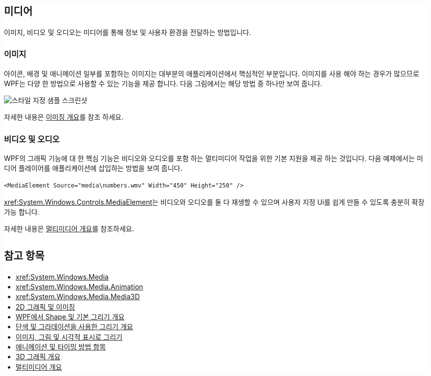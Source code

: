 <a name="media"></a>

## <a name="media"></a>미디어

이미지, 비디오 및 오디오는 미디어를 통해 정보 및 사용자 환경을 전달하는 방법입니다.

### <a name="images"></a>이미지

아이콘, 배경 및 애니메이션 일부를 포함하는 이미지는 대부분의 애플리케이션에서 핵심적인 부분입니다. 이미지를 사용 해야 하는 경우가 많으므로 WPF는 다양 한 방법으로 사용할 수 있는 기능을 제공 합니다. 다음 그림에서는 해당 방법 중 하나만 보여 줍니다.

![스타일 지정 샘플 스크린샷](../controls/media/stylingintro-eventtriggers.png "StylingIntro_EventTriggers")

자세한 내용은 [이미징 개요](imaging-overview.md)를 참조 하세요.

### <a name="video-and-audio"></a>비디오 및 오디오

WPF의 그래픽 기능에 대 한 핵심 기능은 비디오와 오디오를 포함 하는 멀티미디어 작업을 위한 기본 지원을 제공 하는 것입니다. 다음 예제에서는 미디어 플레이어를 애플리케이션에 삽입하는 방법을 보여 줍니다.

```xaml
<MediaElement Source="media\numbers.wmv" Width="450" Height="250" />
```

<xref:System.Windows.Controls.MediaElement>는 비디오와 오디오를 둘 다 재생할 수 있으며 사용자 지정 Ui를 쉽게 만들 수 있도록 충분히 확장 가능 합니다.

자세한 내용은 [멀티미디어 개요](multimedia-overview.md)를 참조하세요.

## <a name="see-also"></a>참고 항목

- <xref:System.Windows.Media>
- <xref:System.Windows.Media.Animation>
- <xref:System.Windows.Media.Media3D>
- [2D 그래픽 및 이미징](../advanced/optimizing-performance-2d-graphics-and-imaging.md)
- [WPF에서 Shape 및 기본 그리기 개요](shapes-and-basic-drawing-in-wpf-overview.md)
- [단색 및 그라데이션을 사용한 그리기 개요](painting-with-solid-colors-and-gradients-overview.md)
- [이미지, 그림 및 시각적 표시로 그리기](painting-with-images-drawings-and-visuals.md)
- [애니메이션 및 타이밍 방법 항목](animation-and-timing-how-to-topics.md)
- [3D 그래픽 개요](3-d-graphics-overview.md)
- [멀티미디어 개요](multimedia-overview.md)

